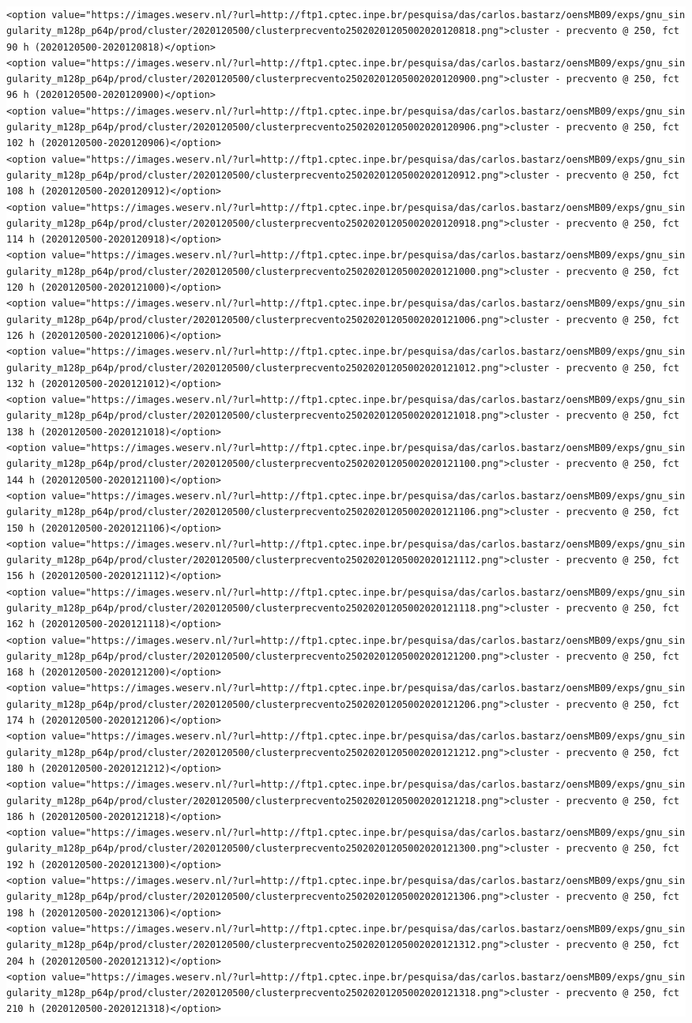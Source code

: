     <option value="https://images.weserv.nl/?url=http://ftp1.cptec.inpe.br/pesquisa/das/carlos.bastarz/oensMB09/exps/gnu_singularity_m128p_p64p/prod/cluster/2020120500/clusterprecvento25020201205002020120818.png">cluster - precvento @ 250, fct 90 h (2020120500-2020120818)</option>
    <option value="https://images.weserv.nl/?url=http://ftp1.cptec.inpe.br/pesquisa/das/carlos.bastarz/oensMB09/exps/gnu_singularity_m128p_p64p/prod/cluster/2020120500/clusterprecvento25020201205002020120900.png">cluster - precvento @ 250, fct 96 h (2020120500-2020120900)</option>
    <option value="https://images.weserv.nl/?url=http://ftp1.cptec.inpe.br/pesquisa/das/carlos.bastarz/oensMB09/exps/gnu_singularity_m128p_p64p/prod/cluster/2020120500/clusterprecvento25020201205002020120906.png">cluster - precvento @ 250, fct 102 h (2020120500-2020120906)</option>
    <option value="https://images.weserv.nl/?url=http://ftp1.cptec.inpe.br/pesquisa/das/carlos.bastarz/oensMB09/exps/gnu_singularity_m128p_p64p/prod/cluster/2020120500/clusterprecvento25020201205002020120912.png">cluster - precvento @ 250, fct 108 h (2020120500-2020120912)</option>
    <option value="https://images.weserv.nl/?url=http://ftp1.cptec.inpe.br/pesquisa/das/carlos.bastarz/oensMB09/exps/gnu_singularity_m128p_p64p/prod/cluster/2020120500/clusterprecvento25020201205002020120918.png">cluster - precvento @ 250, fct 114 h (2020120500-2020120918)</option>
    <option value="https://images.weserv.nl/?url=http://ftp1.cptec.inpe.br/pesquisa/das/carlos.bastarz/oensMB09/exps/gnu_singularity_m128p_p64p/prod/cluster/2020120500/clusterprecvento25020201205002020121000.png">cluster - precvento @ 250, fct 120 h (2020120500-2020121000)</option>
    <option value="https://images.weserv.nl/?url=http://ftp1.cptec.inpe.br/pesquisa/das/carlos.bastarz/oensMB09/exps/gnu_singularity_m128p_p64p/prod/cluster/2020120500/clusterprecvento25020201205002020121006.png">cluster - precvento @ 250, fct 126 h (2020120500-2020121006)</option>
    <option value="https://images.weserv.nl/?url=http://ftp1.cptec.inpe.br/pesquisa/das/carlos.bastarz/oensMB09/exps/gnu_singularity_m128p_p64p/prod/cluster/2020120500/clusterprecvento25020201205002020121012.png">cluster - precvento @ 250, fct 132 h (2020120500-2020121012)</option>
    <option value="https://images.weserv.nl/?url=http://ftp1.cptec.inpe.br/pesquisa/das/carlos.bastarz/oensMB09/exps/gnu_singularity_m128p_p64p/prod/cluster/2020120500/clusterprecvento25020201205002020121018.png">cluster - precvento @ 250, fct 138 h (2020120500-2020121018)</option>
    <option value="https://images.weserv.nl/?url=http://ftp1.cptec.inpe.br/pesquisa/das/carlos.bastarz/oensMB09/exps/gnu_singularity_m128p_p64p/prod/cluster/2020120500/clusterprecvento25020201205002020121100.png">cluster - precvento @ 250, fct 144 h (2020120500-2020121100)</option>
    <option value="https://images.weserv.nl/?url=http://ftp1.cptec.inpe.br/pesquisa/das/carlos.bastarz/oensMB09/exps/gnu_singularity_m128p_p64p/prod/cluster/2020120500/clusterprecvento25020201205002020121106.png">cluster - precvento @ 250, fct 150 h (2020120500-2020121106)</option>
    <option value="https://images.weserv.nl/?url=http://ftp1.cptec.inpe.br/pesquisa/das/carlos.bastarz/oensMB09/exps/gnu_singularity_m128p_p64p/prod/cluster/2020120500/clusterprecvento25020201205002020121112.png">cluster - precvento @ 250, fct 156 h (2020120500-2020121112)</option>
    <option value="https://images.weserv.nl/?url=http://ftp1.cptec.inpe.br/pesquisa/das/carlos.bastarz/oensMB09/exps/gnu_singularity_m128p_p64p/prod/cluster/2020120500/clusterprecvento25020201205002020121118.png">cluster - precvento @ 250, fct 162 h (2020120500-2020121118)</option>
    <option value="https://images.weserv.nl/?url=http://ftp1.cptec.inpe.br/pesquisa/das/carlos.bastarz/oensMB09/exps/gnu_singularity_m128p_p64p/prod/cluster/2020120500/clusterprecvento25020201205002020121200.png">cluster - precvento @ 250, fct 168 h (2020120500-2020121200)</option>
    <option value="https://images.weserv.nl/?url=http://ftp1.cptec.inpe.br/pesquisa/das/carlos.bastarz/oensMB09/exps/gnu_singularity_m128p_p64p/prod/cluster/2020120500/clusterprecvento25020201205002020121206.png">cluster - precvento @ 250, fct 174 h (2020120500-2020121206)</option>
    <option value="https://images.weserv.nl/?url=http://ftp1.cptec.inpe.br/pesquisa/das/carlos.bastarz/oensMB09/exps/gnu_singularity_m128p_p64p/prod/cluster/2020120500/clusterprecvento25020201205002020121212.png">cluster - precvento @ 250, fct 180 h (2020120500-2020121212)</option>
    <option value="https://images.weserv.nl/?url=http://ftp1.cptec.inpe.br/pesquisa/das/carlos.bastarz/oensMB09/exps/gnu_singularity_m128p_p64p/prod/cluster/2020120500/clusterprecvento25020201205002020121218.png">cluster - precvento @ 250, fct 186 h (2020120500-2020121218)</option>
    <option value="https://images.weserv.nl/?url=http://ftp1.cptec.inpe.br/pesquisa/das/carlos.bastarz/oensMB09/exps/gnu_singularity_m128p_p64p/prod/cluster/2020120500/clusterprecvento25020201205002020121300.png">cluster - precvento @ 250, fct 192 h (2020120500-2020121300)</option>
    <option value="https://images.weserv.nl/?url=http://ftp1.cptec.inpe.br/pesquisa/das/carlos.bastarz/oensMB09/exps/gnu_singularity_m128p_p64p/prod/cluster/2020120500/clusterprecvento25020201205002020121306.png">cluster - precvento @ 250, fct 198 h (2020120500-2020121306)</option>
    <option value="https://images.weserv.nl/?url=http://ftp1.cptec.inpe.br/pesquisa/das/carlos.bastarz/oensMB09/exps/gnu_singularity_m128p_p64p/prod/cluster/2020120500/clusterprecvento25020201205002020121312.png">cluster - precvento @ 250, fct 204 h (2020120500-2020121312)</option>
    <option value="https://images.weserv.nl/?url=http://ftp1.cptec.inpe.br/pesquisa/das/carlos.bastarz/oensMB09/exps/gnu_singularity_m128p_p64p/prod/cluster/2020120500/clusterprecvento25020201205002020121318.png">cluster - precvento @ 250, fct 210 h (2020120500-2020121318)</option>